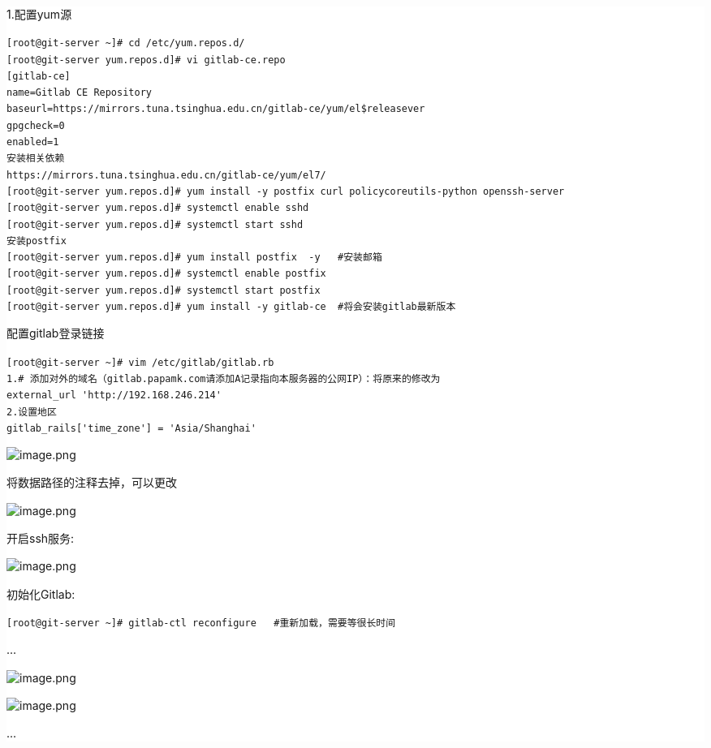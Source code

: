 1.配置yum源

```shell
[root@git-server ~]# cd /etc/yum.repos.d/
[root@git-server yum.repos.d]# vi gitlab-ce.repo
[gitlab-ce]
name=Gitlab CE Repository
baseurl=https://mirrors.tuna.tsinghua.edu.cn/gitlab-ce/yum/el$releasever
gpgcheck=0
enabled=1
安装相关依赖
https://mirrors.tuna.tsinghua.edu.cn/gitlab-ce/yum/el7/
[root@git-server yum.repos.d]# yum install -y postfix curl policycoreutils-python openssh-server
[root@git-server yum.repos.d]# systemctl enable sshd
[root@git-server yum.repos.d]# systemctl start sshd
安装postfix
[root@git-server yum.repos.d]# yum install postfix  -y   #安装邮箱
[root@git-server yum.repos.d]# systemctl enable postfix
[root@git-server yum.repos.d]# systemctl start postfix
[root@git-server yum.repos.d]# yum install -y gitlab-ce  #将会安装gitlab最新版本
```

配置gitlab登录链接

```shell
[root@git-server ~]# vim /etc/gitlab/gitlab.rb
1.# 添加对外的域名（gitlab.papamk.com请添加A记录指向本服务器的公网IP）：将原来的修改为
external_url 'http://192.168.246.214'
2.设置地区
gitlab_rails['time_zone'] = 'Asia/Shanghai'
```

![image.png](https://cdn.nlark.com/yuque/0/2022/png/25576613/1672067618611-cac6861d-6352-4267-8eab-fc7c65ab547d.png#averageHue=%2323201f&clientId=u959daffe-061e-4&crop=0&crop=0&crop=1&crop=1&from=paste&height=96&id=u10828067&name=image.png&originHeight=172&originWidth=1228&originalType=binary&ratio=1&rotation=0&showTitle=false&size=71191&status=done&style=none&taskId=uf7947867-18c8-439e-bf52-343d09041ca&title=&width=682.2222402949396#averageHue=%2323201f&crop=0&crop=0&crop=1&crop=1&id=bfoyR&originHeight=172&originWidth=1228&originalType=binary&ratio=1&rotation=0&showTitle=false&status=done&style=none&title=)

将数据路径的注释去掉，可以更改

![image.png](https://cdn.nlark.com/yuque/0/2022/png/25576613/1672067627212-dc28199c-5ae2-4675-be7e-c28f55e58f6c.png#averageHue=%230c0b0a&clientId=u959daffe-061e-4&crop=0&crop=0&crop=1&crop=1&from=paste&height=222&id=ue94b65a1&name=image.png&originHeight=399&originWidth=910&originalType=binary&ratio=1&rotation=0&showTitle=false&size=82252&status=done&style=none&taskId=u9dd4b4ca-9fd3-42f2-b111-c51e414b222&title=&width=505.5555689482045#averageHue=%230c0b0a&crop=0&crop=0&crop=1&crop=1&id=eg35E&originHeight=399&originWidth=910&originalType=binary&ratio=1&rotation=0&showTitle=false&status=done&style=none&title=)

开启ssh服务:

![image.png](https://cdn.nlark.com/yuque/0/2022/png/25576613/1672067643207-29d99b43-32dc-4d0a-a696-7d9361eea219.png#averageHue=%2310100e&clientId=u959daffe-061e-4&crop=0&crop=0&crop=1&crop=1&from=paste&height=145&id=u9c295a77&name=image.png&originHeight=261&originWidth=1044&originalType=binary&ratio=1&rotation=0&showTitle=false&size=55993&status=done&style=none&taskId=ue1286fab-9804-4a3f-8e8a-35320473737&title=&width=580.0000153647533#averageHue=%2310100e&crop=0&crop=0&crop=1&crop=1&id=BORgx&originHeight=261&originWidth=1044&originalType=binary&ratio=1&rotation=0&showTitle=false&status=done&style=none&title=)

初始化Gitlab:

```shell
[root@git-server ~]# gitlab-ctl reconfigure   #重新加载，需要等很长时间
```

...

![image.png](https://cdn.nlark.com/yuque/0/2022/png/25576613/1672067657752-d408bd13-4941-4ebb-9b00-438122aa6820.png#averageHue=%23141312&clientId=u959daffe-061e-4&crop=0&crop=0&crop=1&crop=1&from=paste&height=134&id=uafd151c7&name=image.png&originHeight=241&originWidth=1225&originalType=binary&ratio=1&rotation=0&showTitle=false&size=129908&status=done&style=none&taskId=u530d2d6a-35fa-4e7b-a9a7-644972d52f5&title=&width=680.5555735841215#averageHue=%23141312&crop=0&crop=0&crop=1&crop=1&id=zIG3P&originHeight=241&originWidth=1225&originalType=binary&ratio=1&rotation=0&showTitle=false&status=done&style=none&title=)

![image.png](https://cdn.nlark.com/yuque/0/2022/png/25576613/1672067669220-be72f39b-6b46-42d8-8501-ea95b9a45881.png#averageHue=%23110f0e&clientId=u959daffe-061e-4&crop=0&crop=0&crop=1&crop=1&from=paste&height=317&id=u947e373c&name=image.png&originHeight=570&originWidth=1231&originalType=binary&ratio=1&rotation=0&showTitle=false&size=219202&status=done&style=none&taskId=ub44dcf59-fe7a-41ad-9887-9dbbae5e5b8&title=&width=683.8889070057579#averageHue=%23110f0e&crop=0&crop=0&crop=1&crop=1&id=xKDCe&originHeight=570&originWidth=1231&originalType=binary&ratio=1&rotation=0&showTitle=false&status=done&style=none&title=)

...
